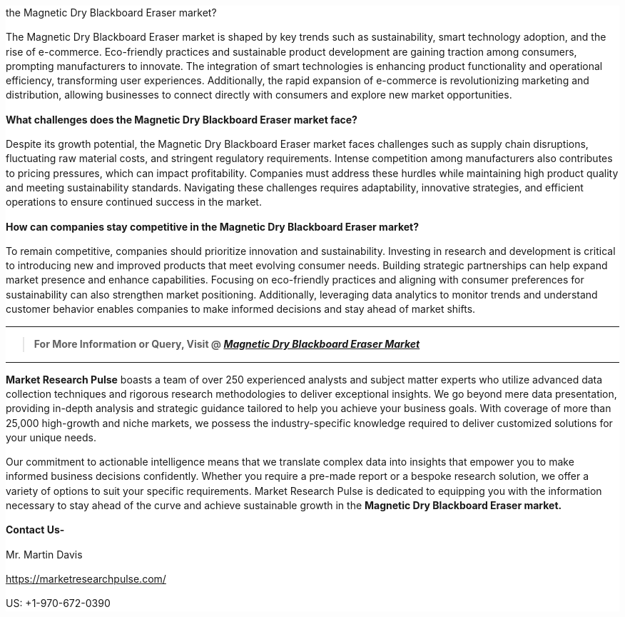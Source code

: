 the Magnetic Dry Blackboard Eraser market?</strong></p><p>The Magnetic Dry Blackboard Eraser market is shaped by key trends such as sustainability, smart technology adoption, and the rise of e-commerce. Eco-friendly practices and sustainable product development are gaining traction among consumers, prompting manufacturers to innovate. The integration of smart technologies is enhancing product functionality and operational efficiency, transforming user experiences. Additionally, the rapid expansion of e-commerce is revolutionizing marketing and distribution, allowing businesses to connect directly with consumers and explore new market opportunities.</p><p><strong>What challenges does the Magnetic Dry Blackboard Eraser market face?</strong></p><p>Despite its growth potential, the Magnetic Dry Blackboard Eraser market faces challenges such as supply chain disruptions, fluctuating raw material costs, and stringent regulatory requirements. Intense competition among manufacturers also contributes to pricing pressures, which can impact profitability. Companies must address these hurdles while maintaining high product quality and meeting sustainability standards. Navigating these challenges requires adaptability, innovative strategies, and efficient operations to ensure continued success in the market.</p><p><strong>How can companies stay competitive in the Magnetic Dry Blackboard Eraser market?</strong></p><p>To remain competitive, companies should prioritize innovation and sustainability. Investing in research and development is critical to introducing new and improved products that meet evolving consumer needs. Building strategic partnerships can help expand market presence and enhance capabilities. Focusing on eco-friendly practices and aligning with consumer preferences for sustainability can also strengthen market positioning. Additionally, leveraging data analytics to monitor trends and understand customer behavior enables companies to make informed decisions and stay ahead of market shifts.</p><hr /><blockquote><p><strong>For More Information or Query, Visit @&nbsp;<em><a href="https://marketresearchpulse.com/report/26149/magnetic-dry-blackboard-eraser-market?utm_source=Linkedin&utm_medium=0115">Magnetic Dry Blackboard Eraser Market</a></em></strong></p></blockquote><hr /><p><strong>Market Research Pulse</strong> boasts a team of over 250 experienced analysts and subject matter experts who utilize advanced data collection techniques and rigorous research methodologies to deliver exceptional insights. We go beyond mere data presentation, providing in-depth analysis and strategic guidance tailored to help you achieve your business goals. With coverage of more than 25,000 high-growth and niche markets, we possess the industry-specific knowledge required to deliver customized solutions for your unique needs.</p><p>Our commitment to actionable intelligence means that we translate complex data into insights that empower you to make informed business decisions confidently. Whether you require a pre-made report or a bespoke research solution, we offer a variety of options to suit your specific requirements. Market Research Pulse is dedicated to equipping you with the information necessary to stay ahead of the curve and achieve sustainable growth in the <strong>Magnetic Dry Blackboard Eraser market.</strong></p><p><strong>Contact Us-</strong></p><p>Mr. Martin Davis</p><p>https://marketresearchpulse.com/</p><p>US: +1-970-672-0390</p>
